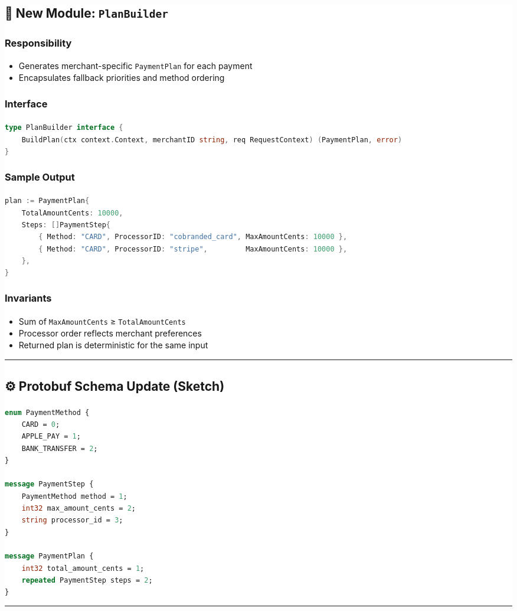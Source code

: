 
## 🧠 New Module: `PlanBuilder`

### Responsibility

* Generates merchant-specific `PaymentPlan` for each payment
* Encapsulates fallback priorities and method ordering

### Interface

```go
type PlanBuilder interface {
    BuildPlan(ctx context.Context, merchantID string, req RequestContext) (PaymentPlan, error)
}
```

### Sample Output

```go
plan := PaymentPlan{
    TotalAmountCents: 10000,
    Steps: []PaymentStep{
        { Method: "CARD", ProcessorID: "cobranded_card", MaxAmountCents: 10000 },
        { Method: "CARD", ProcessorID: "stripe",         MaxAmountCents: 10000 },
    },
}
```

### Invariants

* Sum of `MaxAmountCents` ≥ `TotalAmountCents`
* Processor order reflects merchant preferences
* Returned plan is deterministic for the same input

---

## ⚙️ Protobuf Schema Update (Sketch)

```protobuf
enum PaymentMethod {
    CARD = 0;
    APPLE_PAY = 1;
    BANK_TRANSFER = 2;
}

message PaymentStep {
    PaymentMethod method = 1;
    int32 max_amount_cents = 2;
    string processor_id = 3;
}

message PaymentPlan {
    int32 total_amount_cents = 1;
    repeated PaymentStep steps = 2;
}
```

---